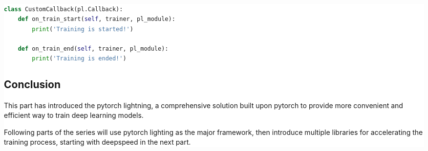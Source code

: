 ```python
class CustomCallback(pl.Callback):
    def on_train_start(self, trainer, pl_module):
        print('Training is started!')

    def on_train_end(self, trainer, pl_module):
        print('Training is ended!')
```

## Conclusion

This part has introduced the pytorch lightning, a comprehensive solution built upon pytorch to provide more convenient and efficient way to train deep learning models.

Following parts of the series will use pytorch lighting as the major framework, then introduce multiple libraries for accelerating the training process, starting with deepspeed in the next part.